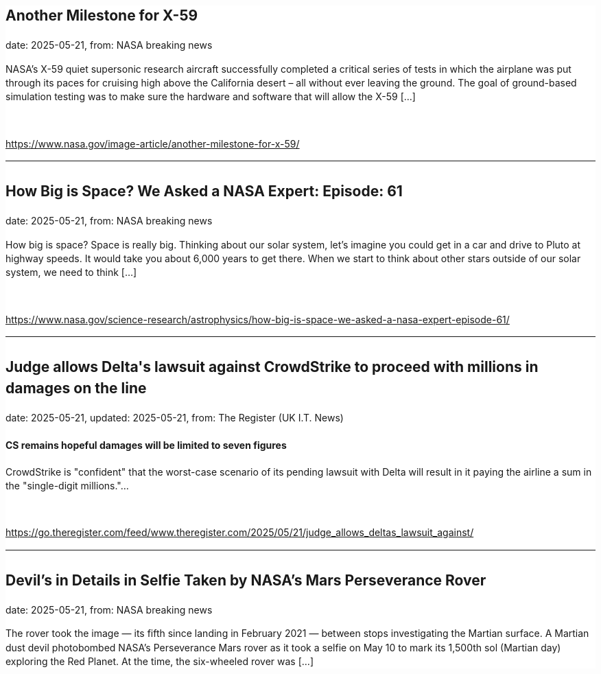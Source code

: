 
## Another Milestone for X-59

date: 2025-05-21, from: NASA breaking news

NASA’s X-59 quiet supersonic research aircraft successfully completed a critical series of tests in which the airplane was put through its paces for cruising high above the California desert – all without ever leaving the ground. The goal of ground-based simulation testing was to make sure the hardware and software that will allow the X-59 [&#8230;] 

<br> 

<https://www.nasa.gov/image-article/another-milestone-for-x-59/>

---

## How Big is Space? We Asked a NASA Expert: Episode: 61

date: 2025-05-21, from: NASA breaking news

How big is space? Space is really big. Thinking about our solar system, let&#8217;s imagine you could get in a car and drive to Pluto at highway speeds. It would take you about 6,000 years to get there. When we start to think about other stars outside of our solar system, we need to think [&#8230;] 

<br> 

<https://www.nasa.gov/science-research/astrophysics/how-big-is-space-we-asked-a-nasa-expert-episode-61/>

---

## Judge allows Delta's lawsuit against CrowdStrike to proceed with millions in damages on the line

date: 2025-05-21, updated: 2025-05-21, from: The Register (UK I.T. News)

<h4>CS remains hopeful damages will be limited to seven figures</h4> <p>CrowdStrike is &#34;confident&#34; that the worst-case scenario of its pending lawsuit with Delta will result in it paying the airline a sum in the &#34;single-digit millions.&#34;…</p> <p></p> 

<br> 

<https://go.theregister.com/feed/www.theregister.com/2025/05/21/judge_allows_deltas_lawsuit_against/>

---

## Devil’s in Details in Selfie Taken by NASA’s Mars Perseverance Rover

date: 2025-05-21, from: NASA breaking news

The rover took the image — its fifth since landing in February 2021 — between stops investigating the Martian surface. A Martian dust devil photobombed NASA’s Perseverance Mars rover as it took a selfie on May 10 to mark its 1,500th sol (Martian day) exploring the Red Planet. At the time, the six-wheeled rover was [&#8230;] 
